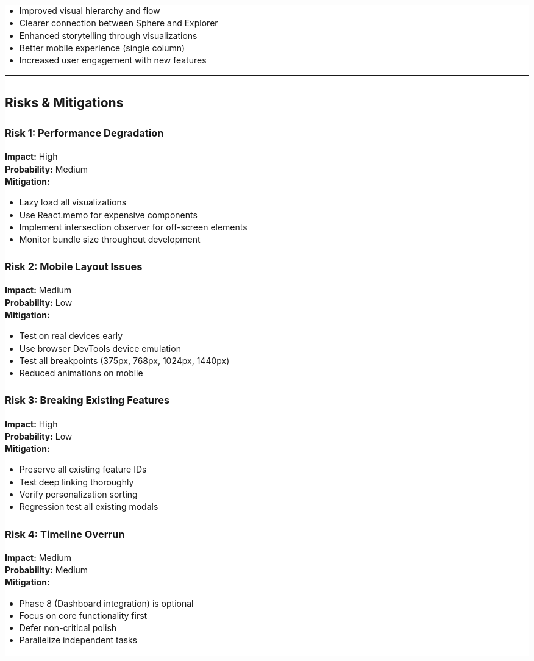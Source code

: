 - Improved visual hierarchy and flow
- Clearer connection between Sphere and Explorer
- Enhanced storytelling through visualizations
- Better mobile experience (single column)
- Increased user engagement with new features

---

## Risks & Mitigations

### Risk 1: Performance Degradation

**Impact:** High  
**Probability:** Medium  
**Mitigation:**

- Lazy load all visualizations
- Use React.memo for expensive components
- Implement intersection observer for off-screen elements
- Monitor bundle size throughout development

### Risk 2: Mobile Layout Issues

**Impact:** Medium  
**Probability:** Low  
**Mitigation:**

- Test on real devices early
- Use browser DevTools device emulation
- Test all breakpoints (375px, 768px, 1024px, 1440px)
- Reduced animations on mobile

### Risk 3: Breaking Existing Features

**Impact:** High  
**Probability:** Low  
**Mitigation:**

- Preserve all existing feature IDs
- Test deep linking thoroughly
- Verify personalization sorting
- Regression test all existing modals

### Risk 4: Timeline Overrun

**Impact:** Medium  
**Probability:** Medium  
**Mitigation:**

- Phase 8 (Dashboard integration) is optional
- Focus on core functionality first
- Defer non-critical polish
- Parallelize independent tasks

---